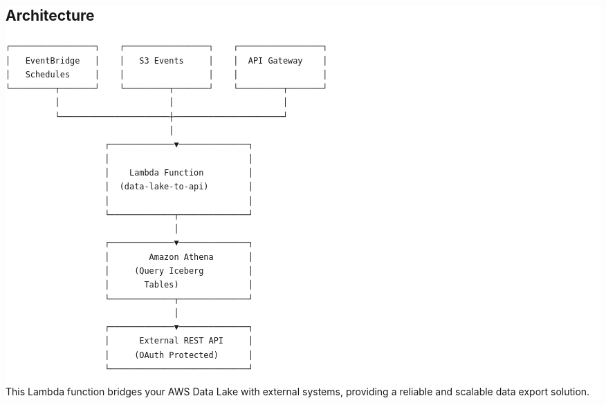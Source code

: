 ## Architecture

```
┌─────────────────┐    ┌─────────────────┐    ┌─────────────────┐
│   EventBridge   │    │   S3 Events     │    │  API Gateway    │
│   Schedules     │    │                 │    │                 │
└─────────┬───────┘    └─────────┬───────┘    └─────────┬───────┘
          │                      │                      │
          └──────────────────────┼──────────────────────┘
                                 │
                    ┌─────────────▼──────────────┐
                    │                            │
                    │    Lambda Function         │
                    │  (data-lake-to-api)        │
                    │                            │
                    └─────────────┬──────────────┘
                                  │
                    ┌─────────────▼──────────────┐
                    │        Amazon Athena       │
                    │     (Query Iceberg         │
                    │       Tables)              │
                    └─────────────┬──────────────┘
                                  │
                    ┌─────────────▼──────────────┐
                    │      External REST API     │
                    │     (OAuth Protected)      │
                    └────────────────────────────┘
```

This Lambda function bridges your AWS Data Lake with external systems, providing a reliable and scalable data export solution.